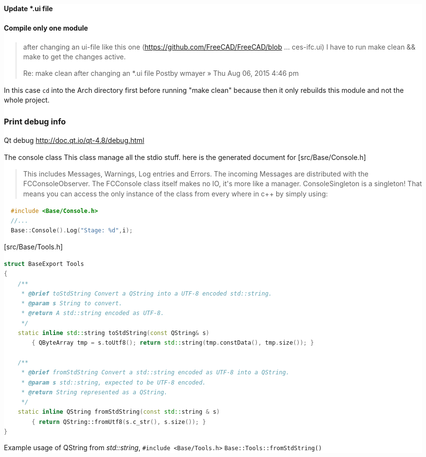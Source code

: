 #### Update *.ui file

#### Compile only one module


> after changing an ui-file like this one (https://github.com/FreeCAD/FreeCAD/blob ... ces-ifc.ui) I have to run make clean && make to get the changes active.
>
> Re: make clean after changing an *.ui file    Postby wmayer » Thu Aug 06, 2015 4:46 pm

In this case `cd` into the Arch directory first before running "make clean" because then it only rebuilds this module and not the whole project.


### Print debug info
Qt debug <http://doc.qt.io/qt-4.8/debug.html>

The console class This class manage all the stdio stuff.  here is the generated document for [src/Base/Console.h]

> This includes Messages, Warnings, Log entries and Errors. The incoming Messages are distributed with the FCConsoleObserver. The FCConsole class itself makes no IO, it's more like a manager. ConsoleSingleton is a singleton! That means you can access the only instance of the class from every where in c++ by simply using:

```cpp
  #include <Base/Console.h>
  //...
  Base::Console().Log("Stage: %d",i);
```

[src/Base/Tools.h]
```cpp
struct BaseExport Tools
{
    /**
     * @brief toStdString Convert a QString into a UTF-8 encoded std::string.
     * @param s String to convert.
     * @return A std::string encoded as UTF-8.
     */
    static inline std::string toStdString(const QString& s)
        { QByteArray tmp = s.toUtf8(); return std::string(tmp.constData(), tmp.size()); }

    /**
     * @brief fromStdString Convert a std::string encoded as UTF-8 into a QString.
     * @param s std::string, expected to be UTF-8 encoded.
     * @return String represented as a QString.
     */
    static inline QString fromStdString(const std::string & s)
        { return QString::fromUtf8(s.c_str(), s.size()); }
}
```

Example usage of QString from *std::string*, `#include <Base/Tools.h>`
`Base::Tools::fromStdString()`
